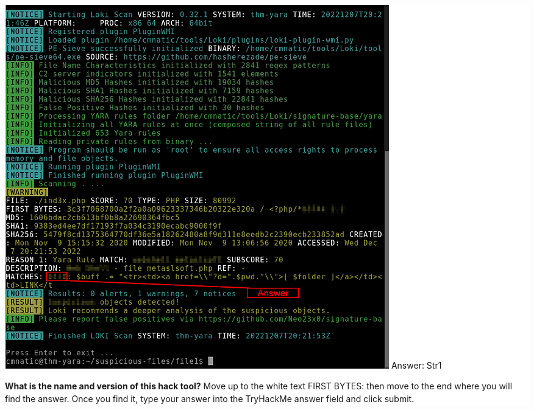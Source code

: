 ![](02%20-%20Cyber%20Threat%20Intelligence/_resources/03%20Yara/13cdaf0f84059d981f987f80b71aa93f_MD5.jpeg)
Answer: Str1

**What is the name and version of this hack tool?**
Move up to the white text FIRST BYTES: then move to the end where you will find the answer. Once you find it, type your answer into the TryHackMe answer field and click submit.
